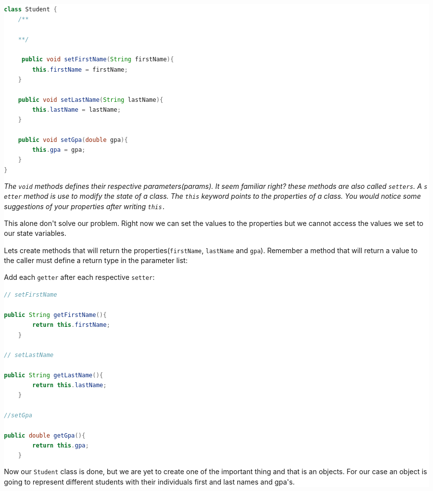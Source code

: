 ```java
class Student {
    /**
    
    **/
     
     public void setFirstName(String firstName){
        this.firstName = firstName;
    }
    
    public void setLastName(String lastName){
        this.lastName = lastName;
    }
    
    public void setGpa(double gpa){
        this.gpa = gpa;
    }
}
```

*The `void` methods defines their respective parameters(params). It seem familiar right? these methods are also called `setters`. A `setter` method is use to modify the state of a class. The `this` keyword points to the properties of a class. You would notice some suggestions of your properties after writing `this.`* 

This alone don't solve our problem. Right now we can set the values to the properties but we cannot access the values we set to our state variables.

Lets create methods that will return the properties(`firstName`, `lastName` and `gpa`). Remember a method that will return a value to the caller must define a return type in the parameter list:

Add each `getter` after each respective `setter`:

```java
// setFirstName

public String getFirstName(){
        return this.firstName;
    }

// setLastName

public String getLastName(){
        return this.lastName;
    }

//setGpa

public double getGpa(){
        return this.gpa;
    }
```

Now our `Student` class is done, but we are yet to create one of the important thing and that is an objects. For our case an object is going to represent different students with their individuals first and last names and gpa's.
